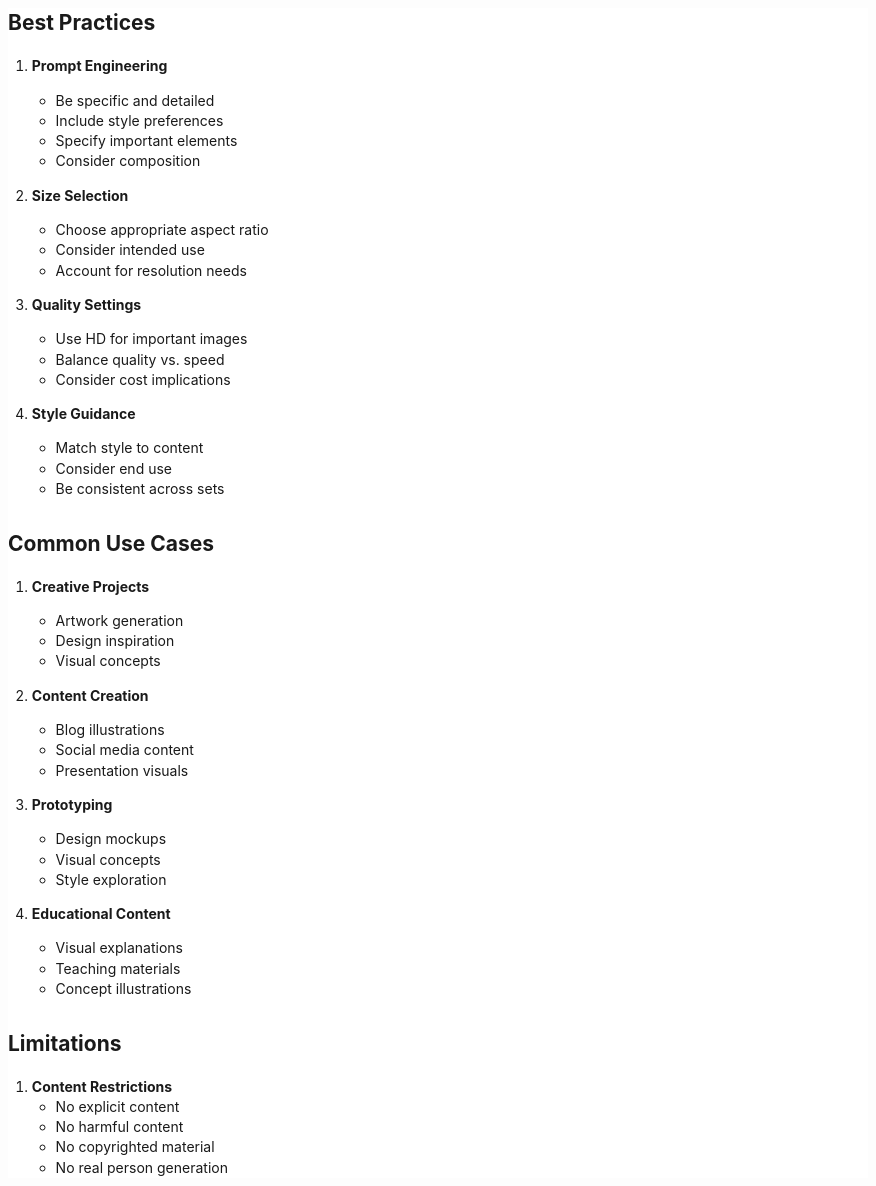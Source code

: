 ## Best Practices

1. **Prompt Engineering**
   - Be specific and detailed
   - Include style preferences
   - Specify important elements
   - Consider composition

2. **Size Selection**
   - Choose appropriate aspect ratio
   - Consider intended use
   - Account for resolution needs

3. **Quality Settings**
   - Use HD for important images
   - Balance quality vs. speed
   - Consider cost implications

4. **Style Guidance**
   - Match style to content
   - Consider end use
   - Be consistent across sets

## Common Use Cases

1. **Creative Projects**
   - Artwork generation
   - Design inspiration
   - Visual concepts

2. **Content Creation**
   - Blog illustrations
   - Social media content
   - Presentation visuals

3. **Prototyping**
   - Design mockups
   - Visual concepts
   - Style exploration

4. **Educational Content**
   - Visual explanations
   - Teaching materials
   - Concept illustrations

## Limitations

1. **Content Restrictions**
   - No explicit content
   - No harmful content
   - No copyrighted material
   - No real person generation
